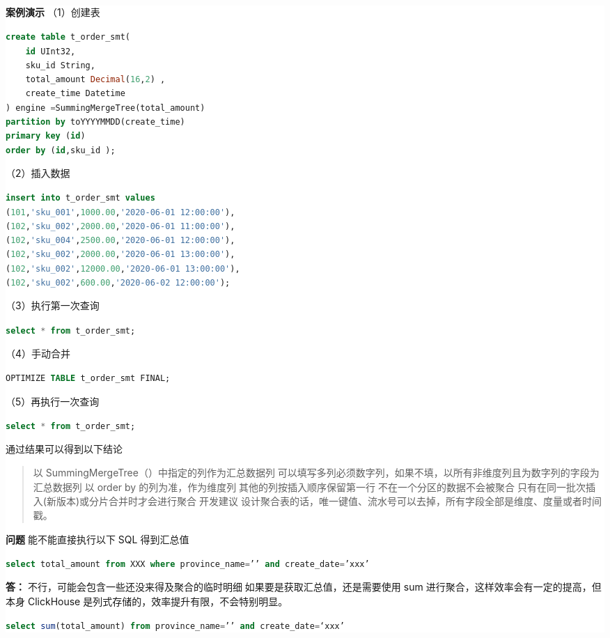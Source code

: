 **案例演示**
（1）创建表

```sql
create table t_order_smt(
    id UInt32,
    sku_id String,
    total_amount Decimal(16,2) ,
    create_time Datetime 
) engine =SummingMergeTree(total_amount)
partition by toYYYYMMDD(create_time)
primary key (id)
order by (id,sku_id );
```

（2）插入数据

```sql
insert into t_order_smt values
(101,'sku_001',1000.00,'2020-06-01 12:00:00'),
(102,'sku_002',2000.00,'2020-06-01 11:00:00'),
(102,'sku_004',2500.00,'2020-06-01 12:00:00'),
(102,'sku_002',2000.00,'2020-06-01 13:00:00'),
(102,'sku_002',12000.00,'2020-06-01 13:00:00'),
(102,'sku_002',600.00,'2020-06-02 12:00:00');
```

（3）执行第一次查询

```sql
select * from t_order_smt;
```

（4）手动合并

```sql
OPTIMIZE TABLE t_order_smt FINAL;
```

（5）再执行一次查询

```sql
select * from t_order_smt;
```


通过结果可以得到以下结论

> 以 SummingMergeTree（）中指定的列作为汇总数据列
> 可以填写多列必须数字列，如果不填，以所有非维度列且为数字列的字段为汇总数据列
> 以 order by 的列为准，作为维度列
> 其他的列按插入顺序保留第一行
> 不在一个分区的数据不会被聚合
> 只有在同一批次插入(新版本)或分片合并时才会进行聚合
> 开发建议
> 设计聚合表的话，唯一键值、流水号可以去掉，所有字段全部是维度、度量或者时间戳。

**问题**
能不能直接执行以下 SQL 得到汇总值

```sql
select total_amount from XXX where province_name=’’ and create_date=’xxx’
```

**答：**
不行，可能会包含一些还没来得及聚合的临时明细
如果要是获取汇总值，还是需要使用 sum 进行聚合，这样效率会有一定的提高，但本身 ClickHouse 是列式存储的，效率提升有限，不会特别明显。

```sql
select sum(total_amount) from province_name=’’ and create_date=‘xxx’
```

